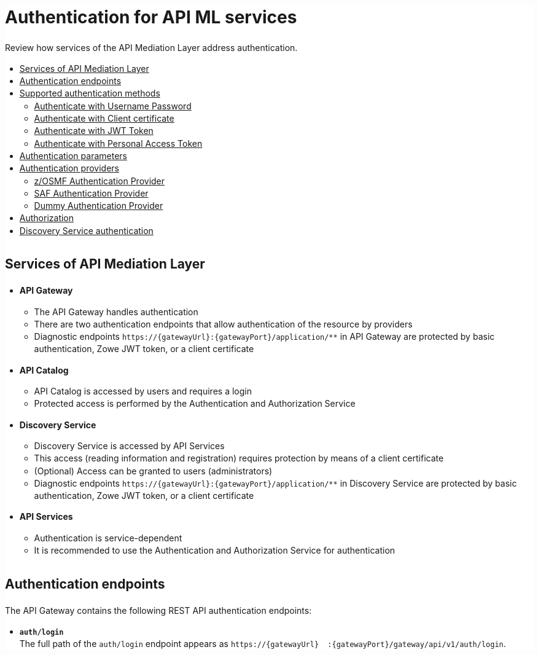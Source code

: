 # Authentication for API ML services

Review how services of the API Mediation Layer address authentication.

- [Services of API Mediation Layer](#services-of-api-mediation-layer)
- [Authentication endpoints](#authentication-endpoints)
- [Supported authentication methods](#supported-authentication-methods)
    - [Authenticate with Username Password](#authenticate-with-usernamepassword)
    - [Authenticate with Client certificate](#authenticate-with-client-certificate)
    - [Authenticate with JWT Token](#authenticate-with-jwt-token)
    - [Authenticate with Personal Access Token](#authenticate-with-personal-access-token)
- [Authentication parameters](#authentication-parameters)
- [Authentication providers](#authentication-providers)
    * [z/OSMF Authentication Provider](#z-osmf-authentication-provider)
    * [SAF Authentication Provider](#saf-authentication-provider)
    * [Dummy Authentication Provider](#dummy-authentication-provider)
- [Authorization](#authorization)
- [Discovery Service authentication](#discovery-service-authentication)

## Services of API Mediation Layer

- **API Gateway**

    - The API Gateway handles authentication
    - There are two authentication endpoints that allow authentication of the resource by providers
    - Diagnostic endpoints `https://{gatewayUrl}:{gatewayPort}/application/**` in API Gateway are protected by basic authentication, Zowe JWT token, or a client certificate

- **API Catalog**

    - API Catalog is accessed by users and requires a login
    - Protected access is performed by the Authentication and Authorization Service

- **Discovery Service**

    - Discovery Service is accessed by API Services
    - This access (reading information and registration) requires protection by means of a client certificate
    - (Optional) Access can be granted to users (administrators)
    - Diagnostic endpoints `https://{gatewayUrl}:{gatewayPort}/application/**` in Discovery Service are protected by basic authentication, Zowe JWT token, or a client certificate

- **API Services**

    - Authentication is service-dependent
    - It is recommended to use the Authentication and Authorization Service for authentication


## Authentication endpoints

The API Gateway contains the following REST API authentication endpoints:

- **`auth/login`**  
The full path of the `auth/login` endpoint appears as `https://{gatewayUrl}  :{gatewayPort}/gateway/api/v1/auth/login`.
